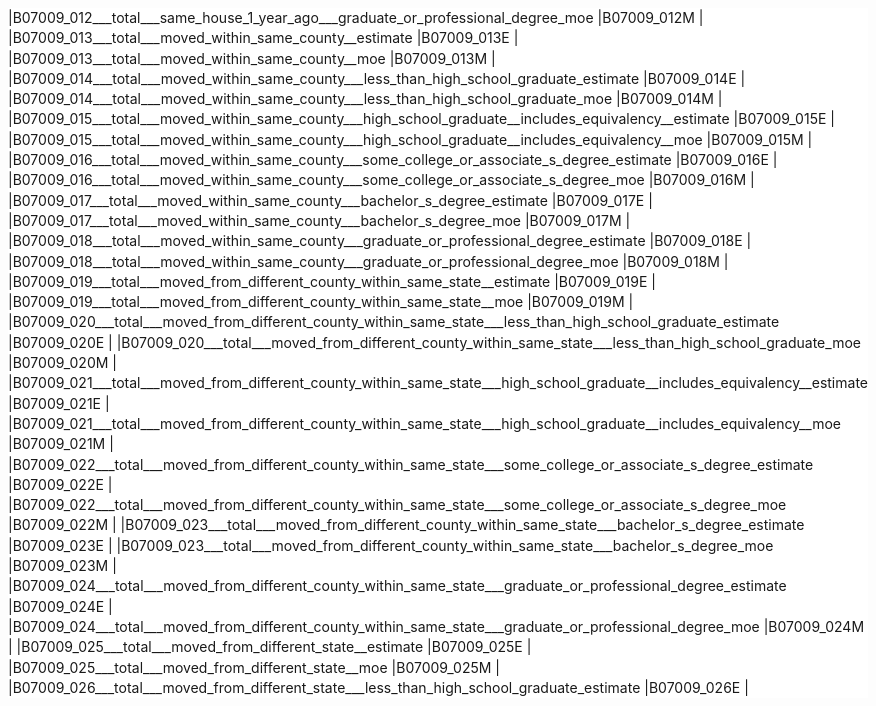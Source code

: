 |B07009_012___total___same_house_1_year_ago___graduate_or_professional_degree_moe                                                                                                             |B07009_012M    |
|B07009_013___total___moved_within_same_county__estimate                                                                                                                                      |B07009_013E    |
|B07009_013___total___moved_within_same_county__moe                                                                                                                                           |B07009_013M    |
|B07009_014___total___moved_within_same_county___less_than_high_school_graduate_estimate                                                                                                      |B07009_014E    |
|B07009_014___total___moved_within_same_county___less_than_high_school_graduate_moe                                                                                                           |B07009_014M    |
|B07009_015___total___moved_within_same_county___high_school_graduate__includes_equivalency__estimate                                                                                         |B07009_015E    |
|B07009_015___total___moved_within_same_county___high_school_graduate__includes_equivalency__moe                                                                                              |B07009_015M    |
|B07009_016___total___moved_within_same_county___some_college_or_associate_s_degree_estimate                                                                                                  |B07009_016E    |
|B07009_016___total___moved_within_same_county___some_college_or_associate_s_degree_moe                                                                                                       |B07009_016M    |
|B07009_017___total___moved_within_same_county___bachelor_s_degree_estimate                                                                                                                   |B07009_017E    |
|B07009_017___total___moved_within_same_county___bachelor_s_degree_moe                                                                                                                        |B07009_017M    |
|B07009_018___total___moved_within_same_county___graduate_or_professional_degree_estimate                                                                                                     |B07009_018E    |
|B07009_018___total___moved_within_same_county___graduate_or_professional_degree_moe                                                                                                          |B07009_018M    |
|B07009_019___total___moved_from_different_county_within_same_state__estimate                                                                                                                 |B07009_019E    |
|B07009_019___total___moved_from_different_county_within_same_state__moe                                                                                                                      |B07009_019M    |
|B07009_020___total___moved_from_different_county_within_same_state___less_than_high_school_graduate_estimate                                                                                 |B07009_020E    |
|B07009_020___total___moved_from_different_county_within_same_state___less_than_high_school_graduate_moe                                                                                      |B07009_020M    |
|B07009_021___total___moved_from_different_county_within_same_state___high_school_graduate__includes_equivalency__estimate                                                                    |B07009_021E    |
|B07009_021___total___moved_from_different_county_within_same_state___high_school_graduate__includes_equivalency__moe                                                                         |B07009_021M    |
|B07009_022___total___moved_from_different_county_within_same_state___some_college_or_associate_s_degree_estimate                                                                             |B07009_022E    |
|B07009_022___total___moved_from_different_county_within_same_state___some_college_or_associate_s_degree_moe                                                                                  |B07009_022M    |
|B07009_023___total___moved_from_different_county_within_same_state___bachelor_s_degree_estimate                                                                                              |B07009_023E    |
|B07009_023___total___moved_from_different_county_within_same_state___bachelor_s_degree_moe                                                                                                   |B07009_023M    |
|B07009_024___total___moved_from_different_county_within_same_state___graduate_or_professional_degree_estimate                                                                                |B07009_024E    |
|B07009_024___total___moved_from_different_county_within_same_state___graduate_or_professional_degree_moe                                                                                     |B07009_024M    |
|B07009_025___total___moved_from_different_state__estimate                                                                                                                                    |B07009_025E    |
|B07009_025___total___moved_from_different_state__moe                                                                                                                                         |B07009_025M    |
|B07009_026___total___moved_from_different_state___less_than_high_school_graduate_estimate                                                                                                    |B07009_026E    |